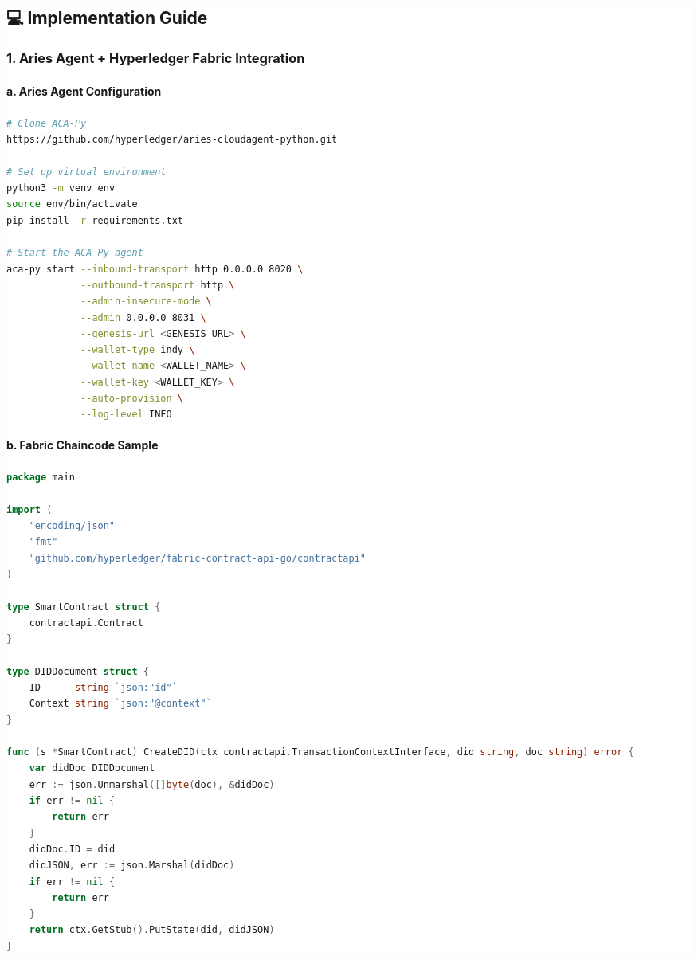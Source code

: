 ## 💻 Implementation Guide

### 1. Aries Agent + Hyperledger Fabric Integration

#### a. Aries Agent Configuration

```bash
# Clone ACA-Py
https://github.com/hyperledger/aries-cloudagent-python.git

# Set up virtual environment
python3 -m venv env
source env/bin/activate
pip install -r requirements.txt

# Start the ACA-Py agent
aca-py start --inbound-transport http 0.0.0.0 8020 \
             --outbound-transport http \
             --admin-insecure-mode \
             --admin 0.0.0.0 8031 \
             --genesis-url <GENESIS_URL> \
             --wallet-type indy \
             --wallet-name <WALLET_NAME> \
             --wallet-key <WALLET_KEY> \
             --auto-provision \
             --log-level INFO
```

#### b. Fabric Chaincode Sample

```go
package main

import (
    "encoding/json"
    "fmt"
    "github.com/hyperledger/fabric-contract-api-go/contractapi"
)

type SmartContract struct {
    contractapi.Contract
}

type DIDDocument struct {
    ID      string `json:"id"`
    Context string `json:"@context"`
}

func (s *SmartContract) CreateDID(ctx contractapi.TransactionContextInterface, did string, doc string) error {
    var didDoc DIDDocument
    err := json.Unmarshal([]byte(doc), &didDoc)
    if err != nil {
        return err
    }
    didDoc.ID = did
    didJSON, err := json.Marshal(didDoc)
    if err != nil {
        return err
    }
    return ctx.GetStub().PutState(did, didJSON)
}

```